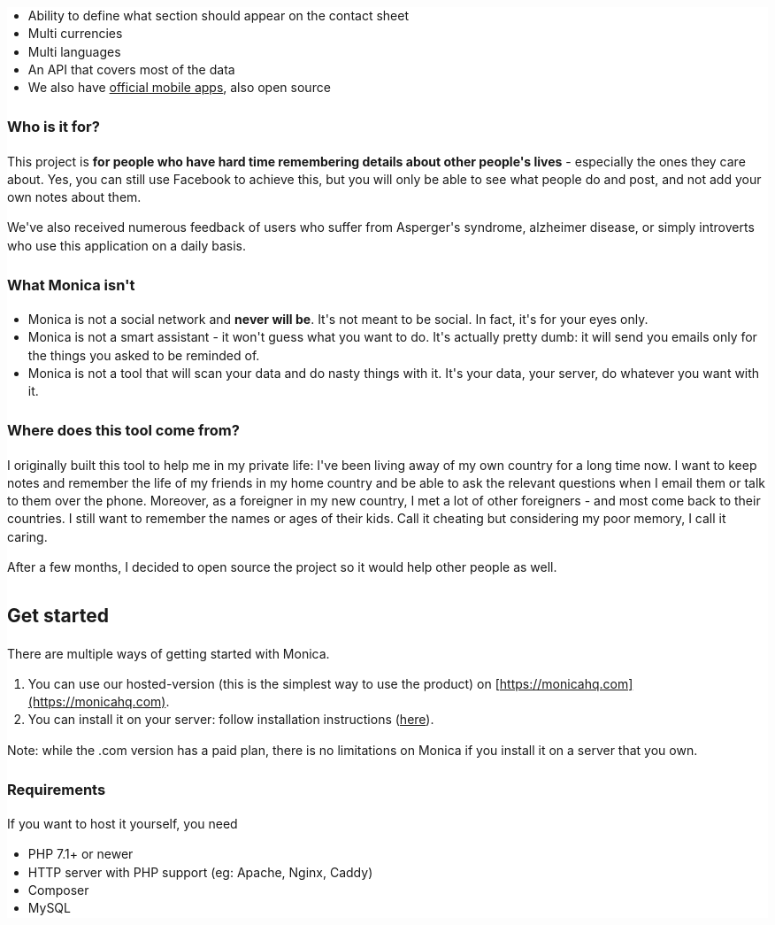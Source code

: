 * Ability to define what section should appear on the contact sheet
* Multi currencies
* Multi languages
* An API that covers most of the data
* We also have [official mobile apps](https://github.com/monicahq/chandler), also open source

### Who is it for?

This project is **for people who have hard time remembering details about other people's lives** - especially the ones they care about. Yes, you can still use Facebook to achieve this, but you will only be able to see what people do and post, and not add your own notes about them.

We've also received numerous feedback of users who suffer from Asperger's syndrome, alzheimer disease, or simply introverts who use this application on a daily basis.

### What Monica isn't

 * Monica is not a social network and **never will be**. It's not meant to be social. In fact, it's for your eyes only.
 * Monica is not a smart assistant - it won't guess what you want to do. It's actually pretty dumb: it will send you emails only for the things you asked to be reminded of.
 * Monica is not a tool that will scan your data and do nasty things with it. It's your data, your server, do whatever you want with it.

### Where does this tool come from?

I originally built this tool to help me in my private life: I've been living away of my own country for a long time now. I want to keep notes and remember the life of my friends in my home country and be able to ask the relevant questions when I email them or talk to them over the phone. Moreover, as a foreigner in my new country, I met a lot of other foreigners - and most come back to their countries. I still want to remember the names or ages of their kids. Call it cheating but considering my poor memory, I call it caring.

After a few months, I decided to open source the project so it would help other people as well.

## Get started

There are multiple ways of getting started with Monica.

1. You can use our hosted-version (this is the simplest way to use the product) on [https://monicahq.com](https://monicahq.com).
1. You can install it on your server: follow installation instructions ([here](/docs/installation/index.md)).

Note: while the .com version has a paid plan, there is no limitations on Monica if you install it on a server that you own.

### Requirements

If you want to host it yourself, you need

* PHP 7.1+ or newer
* HTTP server with PHP support (eg: Apache, Nginx, Caddy)
* Composer
* MySQL

